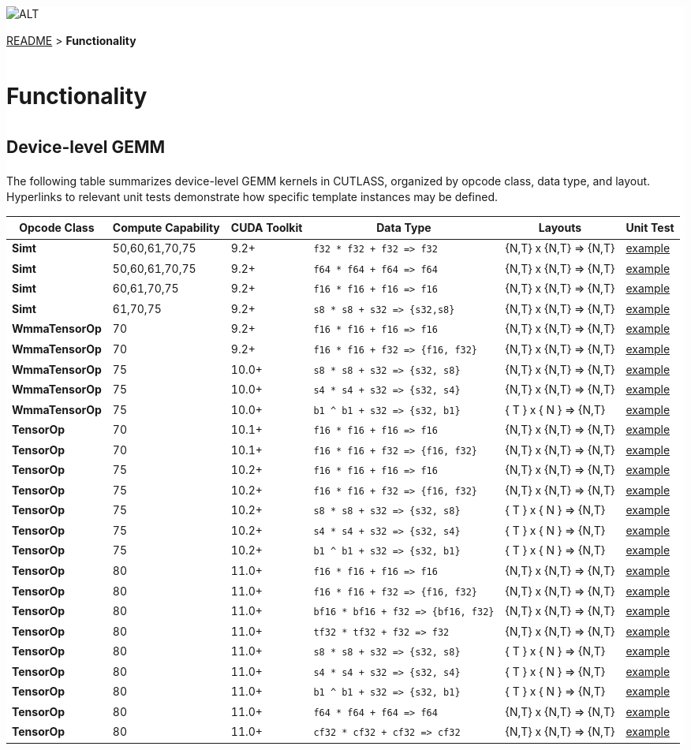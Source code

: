 ![ALT](/media/images/gemm-hierarchy-with-epilogue-no-labels.png "CUTLASS Functionality")

[README](/README.md#documentation) > **Functionality**

# Functionality

## Device-level GEMM

The following table summarizes device-level GEMM kernels in CUTLASS, organized by opcode class, data type, and layout.
Hyperlinks to relevant unit tests demonstrate how specific template instances may be defined.

|**Opcode Class** | **Compute Capability** | **CUDA Toolkit** | **Data Type**                  | **Layouts**            | **Unit Test**    |
|-----------------|------------------------|------------------|--------------------------------|------------------------|------------------|
| **Simt**        | 50,60,61,70,75         |  9.2+            | `f32 * f32 + f32 => f32`       | {N,T} x {N,T} => {N,T} |  [example](/test/unit/gemm/device/simt_sgemm_nt_sm50.cpp)                |
| **Simt**        | 50,60,61,70,75         |  9.2+            | `f64 * f64 + f64 => f64`       | {N,T} x {N,T} => {N,T} |  [example](/test/unit/gemm/device/simt_dgemm_nt_sm50.cpp)                |
| **Simt**        | 60,61,70,75            |  9.2+            | `f16 * f16 + f16 => f16`       | {N,T} x {N,T} => {N,T} |  [example](/test/unit/gemm/device/simt_hgemm_nt_sm50.cpp)                |
| **Simt**        | 61,70,75               |  9.2+            | `s8 * s8 + s32 => {s32,s8}`    | {N,T} x {N,T} => {N,T} |  [example](/test/unit/gemm/device/simt_igemm_nt_sm50.cpp)              |
| **WmmaTensorOp**    | 70                 |  9.2+            | `f16 * f16 + f16 => f16`       | {N,T} x {N,T} => {N,T} |  [example](/test/unit/gemm/device/gemm_f16t_f16t_f16n_wmma_tensor_op_f16_sm70.cpp)     |
| **WmmaTensorOp**    | 70                 |  9.2+            | `f16 * f16 + f32 => {f16, f32}`| {N,T} x {N,T} => {N,T} |  [example](/test/unit/gemm/device/gemm_f16t_f16t_f16n_wmma_tensor_op_f32_sm70.cpp)                |
| **WmmaTensorOp**    | 75                 |  10.0+           | `s8 * s8 + s32 => {s32, s8}`   | {N,T} x {N,T} => {N,T} |  [example](/test/unit/gemm/device/gemm_s8t_s8n_s8t_wmma_tensor_op_s32_sm72.cpp) |
| **WmmaTensorOp**    | 75                 |  10.0+           | `s4 * s4 + s32 => {s32, s4}`   | {N,T} x {N,T} => {N,T} |  [example](/test/unit/gemm/device/gemm_s4t_s4n_s4t_wmma_tensor_op_s32_sm75.cpp)                |
| **WmmaTensorOp**    | 75                 |  10.0+           | `b1 ^ b1 + s32 => {s32, b1}`   | { T } x { N } => {N,T} |  [example](/test/unit/gemm/device/gemm_b1t_b1n_b1t_wmma_tensor_op_s32_sm75.cpp)                |
| **TensorOp**        | 70                 |  10.1+           | `f16 * f16 + f16 => f16`       | {N,T} x {N,T} => {N,T} |  [example](/test/unit/gemm/device/gemm_f16n_f16t_f16t_volta_tensor_op_f16_sm70.cpp)                |
| **TensorOp**        | 70                 |  10.1+           | `f16 * f16 + f32 => {f16, f32}`| {N,T} x {N,T} => {N,T} |  [example](/test/unit/gemm/device/gemm_f16n_f16t_f16t_volta_tensor_op_f32_sm70.cpp)                |
| **TensorOp**        | 75                 |  10.2+           | `f16 * f16 + f16 => f16`       | {N,T} x {N,T} => {N,T} |  [example](/test/unit/gemm/device/gemm_f16n_f16t_f16t_tensor_op_f16_sm75.cpp) |
| **TensorOp**        | 75                 |  10.2+           | `f16 * f16 + f32 => {f16, f32}`| {N,T} x {N,T} => {N,T} |  [example](/test/unit/gemm/device/gemm_f16n_f16t_f16t_tensor_op_f32_sm75.cpp) |
| **TensorOp**        | 75                 |  10.2+           | `s8 * s8 + s32 => {s32, s8}`   | { T } x { N } => {N,T} |  [example](/test/unit/gemm/device/gemm_s8t_s8n_s32n_tensor_op_s32_sm75.cpp) |
| **TensorOp**        | 75                 |  10.2+           | `s4 * s4 + s32 => {s32, s4}`   | { T } x { N } => {N,T} |  [example](/test/unit/gemm/device/gemm_s4t_s4n_s32n_tensor_op_s32_sm75.cpp) |
| **TensorOp**        | 75                 |  10.2+           | `b1 ^ b1 + s32 => {s32, b1}`   | { T } x { N } => {N,T} |  [example](/test/unit/gemm/device/gemm_b1t_b1n_s32n_tensor_op_s32_sm75.cpp) |
| **TensorOp**        | 80                 |  11.0+           | `f16 * f16 + f16 => f16`       | {N,T} x {N,T} => {N,T} |  [example](/test/unit/gemm/device/gemm_f16n_f16t_f16t_tensor_op_f16_sm80.cpp) |
| **TensorOp**        | 80                 |  11.0+           | `f16 * f16 + f32 => {f16, f32}`| {N,T} x {N,T} => {N,T} |  [example](/test/unit/gemm/device/gemm_f16n_f16t_f16t_tensor_op_f32_sm80.cpp) |
| **TensorOp**        | 80                 |  11.0+           | `bf16 * bf16 + f32 => {bf16, f32}`| {N,T} x {N,T} => {N,T} |  [example](/test/unit/gemm/device/gemm_bf16n_bf16t_bf16t_tensor_op_f32_sm80.cpp) |
| **TensorOp**        | 80                 |  11.0+           | `tf32 * tf32 + f32 => f32`| {N,T} x {N,T} => {N,T} |  [example](/test/unit/gemm/device/gemm_f32n_f32t_f32t_tensor_op_f32_sm80.cpp) |
| **TensorOp**        | 80                 |  11.0+           | `s8 * s8 + s32 => {s32, s8}`   | { T } x { N } => {N,T} |  [example](/test/unit/gemm/device/gemm_s8t_s8n_s32n_tensor_op_s32_sm80.cpp) |
| **TensorOp**        | 80                 |  11.0+           | `s4 * s4 + s32 => {s32, s4}`   | { T } x { N } => {N,T} |  [example](/test/unit/gemm/device/gemm_s4t_s4n_s32n_tensor_op_s32_sm80.cpp) |
| **TensorOp**        | 80                 |  11.0+           | `b1 ^ b1 + s32 => {s32, b1}`   | { T } x { N } => {N,T} |  [example](/test/unit/gemm/device/gemm_b1t_b1n_s32n_tensor_op_s32_sm80.cpp) |
| **TensorOp**        | 80                 |  11.0+           | `f64 * f64 + f64 => f64`       | {N,T} x {N,T} => {N,T} |  [example](/test/unit/gemm/device/gemm_f64n_f64t_f64t_tensor_op_f64_sm80.cpp) |
| **TensorOp**        | 80                 |  11.0+           | `cf32 * cf32 + cf32 => cf32`       | {N,T} x {N,T} => {N,T} |  [example](/test/unit/gemm/device/gemm_cf32n_cf32t_cf32t_tensor_op_tf32_f32_sm80.cpp) |